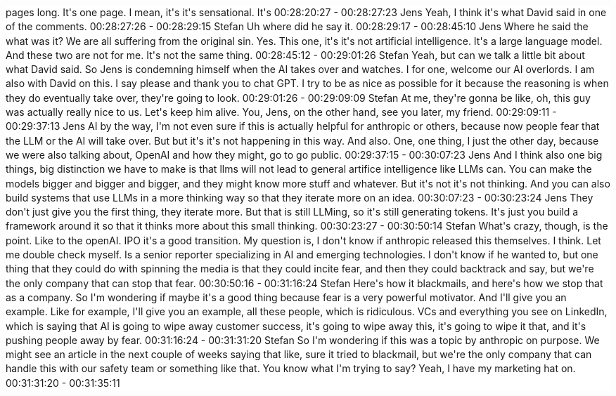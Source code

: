 pages long. It's one page. I mean, it's it's sensational. It's
00:28:20:27 - 00:28:27:23
Jens
Yeah, I think it's what David said in one of the comments.
00:28:27:26 - 00:28:29:15
Stefan
Uh where did he say it.
00:28:29:17 - 00:28:45:10
Jens
Where he said the what was it? We are all suffering from the original sin. Yes. This one, it's it's
not artificial intelligence. It's a large language model. And these two are not for me. It's not the
same thing.
00:28:45:12 - 00:29:01:26
Stefan
Yeah, but can we talk a little bit about what David said. So Jens is condemning himself when the
AI takes over and watches. I for one, welcome our AI overlords. I am also with David on this. I
say please and thank you to chat GPT. I try to be as nice as possible for it because the
reasoning is when they do eventually take over, they're going to look.
00:29:01:26 - 00:29:09:09
Stefan
At me, they're gonna be like, oh, this guy was actually really nice to us. Let's keep him alive.
You, Jens, on the other hand, see you later, my friend.
00:29:09:11 - 00:29:37:13
Jens
AI by the way, I'm not even sure if this is actually helpful for anthropic or others, because now
people fear that the LLM or the AI will take over. But but it's it's not happening in this way. And
also. One, one thing, I just the other day, because we were also talking about, OpenAI and how
they might, go to go public.
00:29:37:15 - 00:30:07:23
Jens
And I think also one big things, big distinction we have to make is that llms will not lead to
general artifice intelligence like LLMs can. You can make the models bigger and bigger and
bigger, and they might know more stuff and whatever. But it's not it's not thinking. And you can
also build systems that use LLMs in a more thinking way so that they iterate more on an idea.
00:30:07:23 - 00:30:23:24
Jens
They don't just give you the first thing, they iterate more. But that is still LLMing, so it's still
generating tokens. It's just you build a framework around it so that it thinks more about this small
thinking.
00:30:23:27 - 00:30:50:14
Stefan
What's crazy, though, is the point. Like to the openAI. IPO it's a good transition. My question is, I
don't know if anthropic released this themselves. I think. Let me double check myself. Is a senior
reporter specializing in AI and emerging technologies. I don't know if he wanted to, but one thing
that they could do with spinning the media is that they could incite fear, and then they could
backtrack and say, but we're the only company that can stop that fear.
00:30:50:16 - 00:31:16:24
Stefan
Here's how it blackmails, and here's how we stop that as a company. So I'm wondering if maybe
it's a good thing because fear is a very powerful motivator. And I'll give you an example. Like for
example, I'll give you an example, all these people, which is ridiculous. VCs and everything you
see on LinkedIn, which is saying that AI is going to wipe away customer success, it's going to
wipe away this, it's going to wipe it that, and it's pushing people away by fear.
00:31:16:24 - 00:31:31:20
Stefan
So I'm wondering if this was a topic by anthropic on purpose. We might see an article in the next
couple of weeks saying that like, sure it tried to blackmail, but we're the only company that can
handle this with our safety team or something like that. You know what I'm trying to say? Yeah, I
have my marketing hat on.
00:31:31:20 - 00:31:35:11